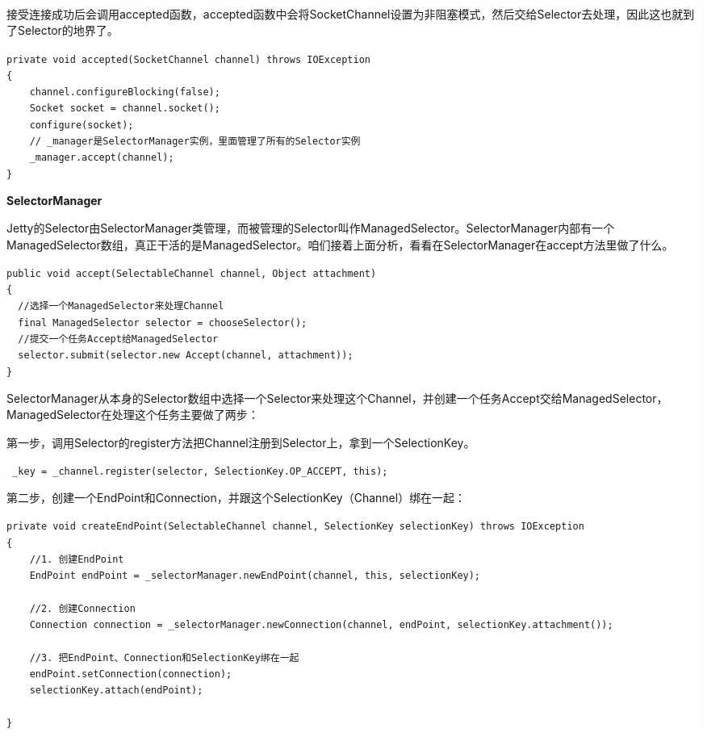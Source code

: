 接受连接成功后会调用accepted函数，accepted函数中会将SocketChannel设置为非阻塞模式，然后交给Selector去处理，因此这也就到了Selector的地界了。

```
private void accepted(SocketChannel channel) throws IOException
{
    channel.configureBlocking(false);
    Socket socket = channel.socket();
    configure(socket);
    // _manager是SelectorManager实例，里面管理了所有的Selector实例
    _manager.accept(channel);
}

```

**SelectorManager**

Jetty的Selector由SelectorManager类管理，而被管理的Selector叫作ManagedSelector。SelectorManager内部有一个ManagedSelector数组，真正干活的是ManagedSelector。咱们接着上面分析，看看在SelectorManager在accept方法里做了什么。

```
public void accept(SelectableChannel channel, Object attachment)
{
  //选择一个ManagedSelector来处理Channel
  final ManagedSelector selector = chooseSelector();
  //提交一个任务Accept给ManagedSelector
  selector.submit(selector.new Accept(channel, attachment));
}

```

SelectorManager从本身的Selector数组中选择一个Selector来处理这个Channel，并创建一个任务Accept交给ManagedSelector，ManagedSelector在处理这个任务主要做了两步：

第一步，调用Selector的register方法把Channel注册到Selector上，拿到一个SelectionKey。

```
 _key = _channel.register(selector, SelectionKey.OP_ACCEPT, this);

```

第二步，创建一个EndPoint和Connection，并跟这个SelectionKey（Channel）绑在一起：

```
private void createEndPoint(SelectableChannel channel, SelectionKey selectionKey) throws IOException
{
    //1. 创建EndPoint
    EndPoint endPoint = _selectorManager.newEndPoint(channel, this, selectionKey);

    //2. 创建Connection
    Connection connection = _selectorManager.newConnection(channel, endPoint, selectionKey.attachment());

    //3. 把EndPoint、Connection和SelectionKey绑在一起
    endPoint.setConnection(connection);
    selectionKey.attach(endPoint);

}

```
